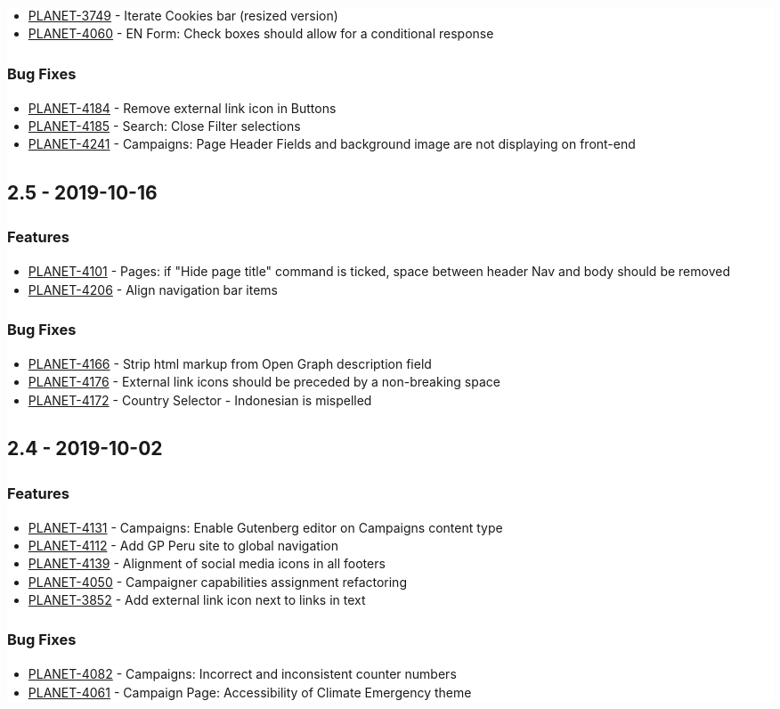 * [PLANET-3749](https://jira.greenpeace.org/browse/PLANET-3749) - Iterate Cookies bar \(resized version\)
* [PLANET-4060](https://jira.greenpeace.org/browse/PLANET-4060) - EN Form: Check boxes should allow for a conditional response

### Bug Fixes

* [PLANET-4184](https://jira.greenpeace.org/browse/PLANET-4184) - Remove external link icon in Buttons 
* [PLANET-4185](https://jira.greenpeace.org/browse/PLANET-4185) - Search: Close Filter selections
* [PLANET-4241](https://jira.greenpeace.org/browse/PLANET-4241) - Campaigns: Page Header Fields and background image are not displaying on front-end

## 2.5 - 2019-10-16

### Features

* [PLANET-4101](https://jira.greenpeace.org/browse/PLANET-4101) - Pages: if "Hide page title" command is ticked, space between header Nav and body should be removed
* [PLANET-4206](https://jira.greenpeace.org/browse/PLANET-4206) - Align navigation bar items

### Bug Fixes

* [PLANET-4166](https://jira.greenpeace.org/browse/PLANET-4166) - Strip html markup from Open Graph description field
* [PLANET-4176](https://jira.greenpeace.org/browse/PLANET-4176) - External link icons should be preceded by a non-breaking space
* [PLANET-4172](https://jira.greenpeace.org/browse/PLANET-4172) - Country Selector - Indonesian is mispelled

## 2.4 - 2019-10-02

### Features

* [PLANET-4131](https://jira.greenpeace.org/browse/PLANET-4131) - Campaigns: Enable Gutenberg editor on Campaigns content type
* [PLANET-4112](https://jira.greenpeace.org/browse/PLANET-4112) - Add GP Peru site to global navigation
* [PLANET-4139](https://jira.greenpeace.org/browse/PLANET-4139) - Alignment of social media icons in all footers
* [PLANET-4050](https://jira.greenpeace.org/browse/PLANET-4050) - Campaigner capabilities assignment refactoring
* [PLANET-3852](https://jira.greenpeace.org/browse/PLANET-3852) - Add external link icon next to links in text

### Bug Fixes

* [PLANET-4082](https://jira.greenpeace.org/browse/PLANET-4082) - Campaigns: Incorrect and inconsistent counter numbers
* [PLANET-4061](https://jira.greenpeace.org/browse/PLANET-4061) - Campaign Page: Accessibility of Climate Emergency theme
